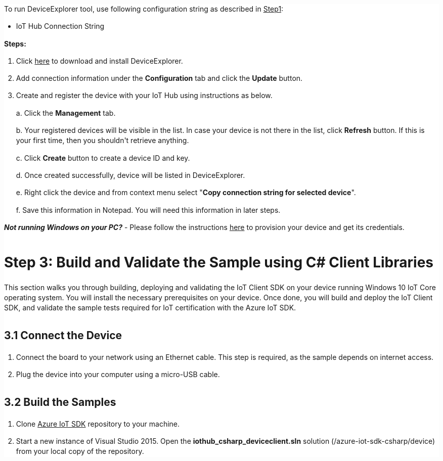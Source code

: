 To run DeviceExplorer tool, use following configuration string as described in [Step1](#Step_1:_Sign_Up):

-   IoT Hub Connection String

**Steps:**

1.  Click [here](https://github.com/Azure/azure-iot-sdk-csharp/blob/master/tools/DeviceExplorer/doc/how_to_use_device_explorer.md) to download and install DeviceExplorer.

2.  Add connection information under the **Configuration** tab and click the **Update** button.

3.  Create and register the device with your IoT Hub using instructions as below.

    a. Click the **Management** tab.    
    
    b. Your registered devices will be visible in the list. In case your device is not there in the list, click **Refresh** button. If this is your first time, then you shouldn't retrieve anything.
       
    c. Click **Create** button to create a device ID and key. 
    
    d. Once created successfully, device will be listed in DeviceExplorer. 
    
    e. Right click the device and from context menu select "**Copy connection string for selected device**".
    
    f. Save this information in Notepad. You will need this information in later steps.

***Not running Windows on your PC?*** - Please follow the instructions [here](<https://github.com/Azure/azure-iot-device-ecosystem/blob/master/manage_iot_hub.md>) to provision your device and get its credentials.

<a name="Step_3:_Build_and_Validate"></a>
# Step 3: Build and Validate the Sample using C# Client Libraries 

This section walks you through building, deploying and validating the IoT Client SDK on your device running Windows 10 IoT Core operating system. You will install the necessary prerequisites on your device. Once done, you will build and deploy the IoT Client SDK, and validate the sample tests required for IoT certification with the Azure IoT SDK.

<a name="Step_3_1:_Connect"></a>
## 3.1 Connect the Device

1.  Connect the board to your network using an Ethernet cable. This step
    is required, as the sample depends on internet access.

2.  Plug the device into your computer using a micro-USB cable.

<a name="Step_3_2:_Build"></a>
## 3.2  Build the Samples

1. Clone [Azure IoT SDK](https://github.com/Azure/azure-iot-sdk-csharp.git) repository to your machine.

2.  Start a new instance of Visual Studio 2015. Open the **iothub_csharp_deviceclient.sln** solution (/azure-iot-sdk-csharp/device) from your local copy of the repository.
